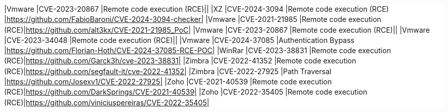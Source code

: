 |Vmware |CVE-2023-20867 |Remote code execution (RCE)||
|XZ |CVE-2024-3094 |Remote code execution (RCE) |https://github.com/FabioBaroni/CVE-2024-3094-checker|
|Vmware |CVE-2021-21985 |Remote code execution (RCE)|https://github.com/alt3kx/CVE-2021-21985_PoC|
|Vmware |CVE-2023-20867 |Remote code execution (RCE)||
|Vmware |CVE-2023-34048 |Remote code execution (RCE)||
|Vmware |CVE-2024-37085 |Authentication Bypass |https://github.com/Florian-Hoth/CVE-2024-37085-RCE-POC|
|WinRar |CVE-2023-38831 |Remote code execution (RCE)|https://github.com/Garck3h/cve-2023-38831|
|Zimbra |CVE-2022-41352 |Remote code execution (RCE)|https://github.com/segfault-it/cve-2022-41352|
|Zimbra |CVE-2022-27925 |Path Traversal |https://github.com/Josexv1/CVE-2022-27925|
|Zoho |CVE-2021-40539 |Remote code execution (RCE)|https://github.com/DarkSprings/CVE-2021-40539|
|Zoho |CVE-2022-35405 |Remote code execution (RCE)|https://github.com/viniciuspereiras/CVE-2022-35405|

